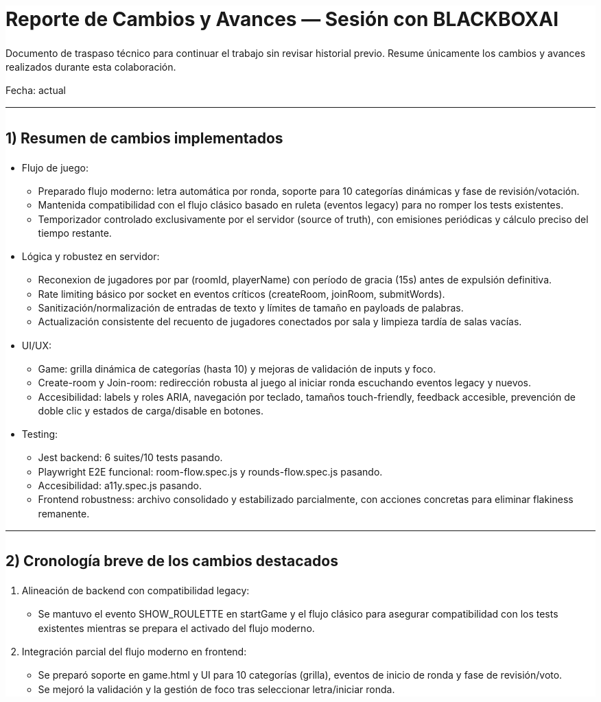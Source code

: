 # Reporte de Cambios y Avances — Sesión con BLACKBOXAI

Documento de traspaso técnico para continuar el trabajo sin revisar historial previo. Resume únicamente los cambios y avances realizados durante esta colaboración.

Fecha: actual

---

## 1) Resumen de cambios implementados

- Flujo de juego:
  - Preparado flujo moderno: letra automática por ronda, soporte para 10 categorías dinámicas y fase de revisión/votación.
  - Mantenida compatibilidad con el flujo clásico basado en ruleta (eventos legacy) para no romper los tests existentes.
  - Temporizador controlado exclusivamente por el servidor (source of truth), con emisiones periódicas y cálculo preciso del tiempo restante.

- Lógica y robustez en servidor:
  - Reconexion de jugadores por par (roomId, playerName) con período de gracia (15s) antes de expulsión definitiva.
  - Rate limiting básico por socket en eventos críticos (createRoom, joinRoom, submitWords).
  - Sanitización/normalización de entradas de texto y límites de tamaño en payloads de palabras.
  - Actualización consistente del recuento de jugadores conectados por sala y limpieza tardía de salas vacías.

- UI/UX:
  - Game: grilla dinámica de categorías (hasta 10) y mejoras de validación de inputs y foco.
  - Create-room y Join-room: redirección robusta al juego al iniciar ronda escuchando eventos legacy y nuevos.
  - Accesibilidad: labels y roles ARIA, navegación por teclado, tamaños touch-friendly, feedback accesible, prevención de doble clic y estados de carga/disable en botones.

- Testing:
  - Jest backend: 6 suites/10 tests pasando.
  - Playwright E2E funcional: room-flow.spec.js y rounds-flow.spec.js pasando.
  - Accesibilidad: a11y.spec.js pasando.
  - Frontend robustness: archivo consolidado y estabilizado parcialmente, con acciones concretas para eliminar flakiness remanente.

---

## 2) Cronología breve de los cambios destacados

1) Alineación de backend con compatibilidad legacy:
   - Se mantuvo el evento SHOW_ROULETTE en startGame y el flujo clásico para asegurar compatibilidad con los tests existentes mientras se prepara el activado del flujo moderno.

2) Integración parcial del flujo moderno en frontend:
   - Se preparó soporte en game.html y UI para 10 categorías (grilla), eventos de inicio de ronda y fase de revisión/voto.
   - Se mejoró la validación y la gestión de foco tras seleccionar letra/iniciar ronda.
